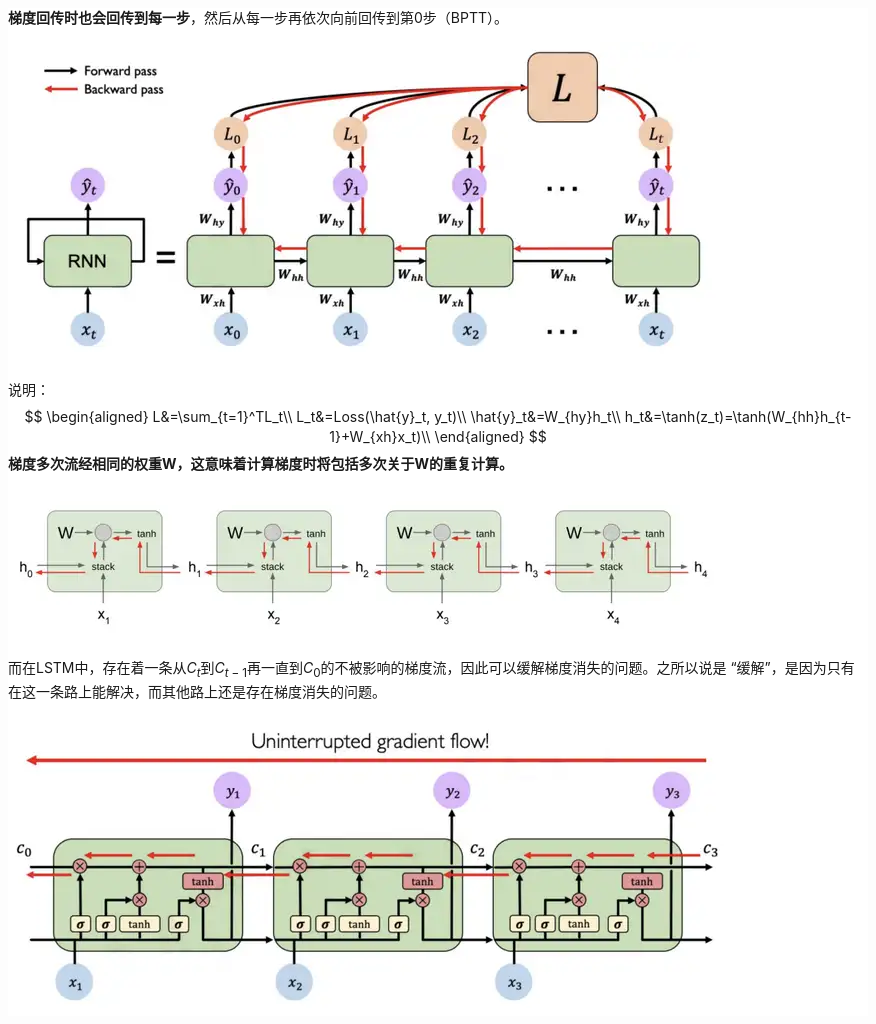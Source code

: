 **梯度回传时也会回传到每一步**，然后从每一步再依次向前回传到第0步（BPTT）。

![rnn-forward-backward](pic/rnn-forward-backward.png)

说明：
$$
\begin{aligned}
L&=\sum_{t=1}^TL_t\\
L_t&=Loss(\hat{y}_t, y_t)\\
\hat{y}_t&=W_{hy}h_t\\
h_t&=\tanh(z_t)=\tanh(W_{hh}h_{t-1}+W_{xh}x_t)\\
\end{aligned}
$$
**梯度多次流经相同的权重W，这意味着计算梯度时将包括多次关于W的重复计算。**

![rnn-forward-backward-flow](pic/rnn-forward-backward-flow.png)

而在LSTM中，存在着一条从$C_t$到$C_{t−1}$再一直到$C_0$的不被影响的梯度流，因此可以缓解梯度消失的问题。之所以说是 “缓解”，是因为只有在这一条路上能解决，而其他路上还是存在梯度消失的问题。

![lstm-uninterrupted-gradient-flow](pic/lstm-uninterrupted-gradient-flow.png)
